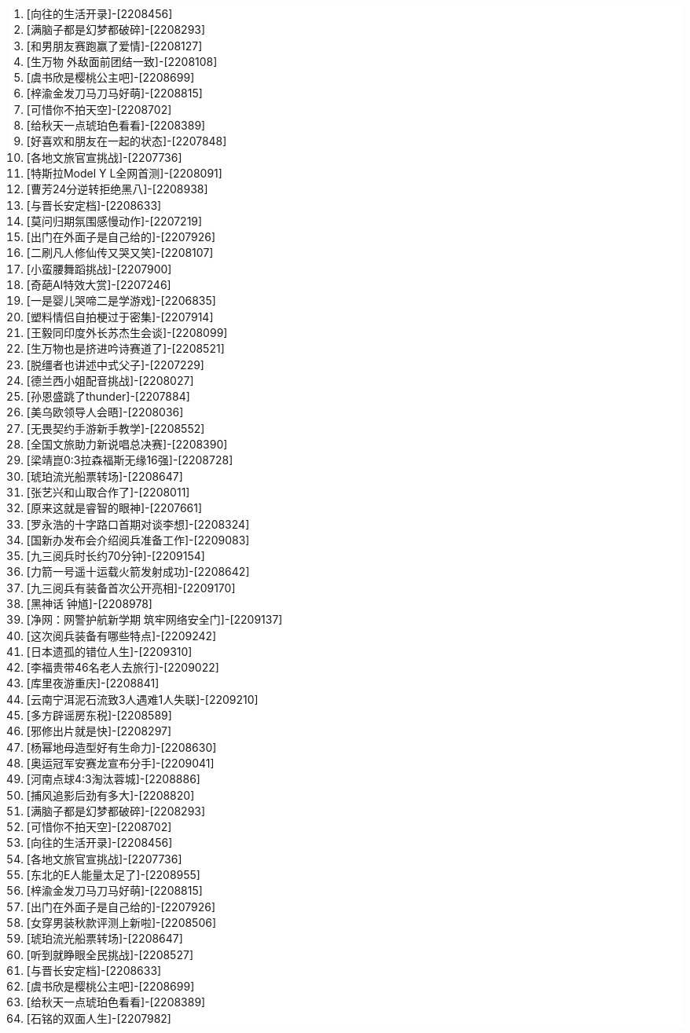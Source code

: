 1. [向往的生活开录]-[2208456]
1. [满脑子都是幻梦都破碎]-[2208293]
1. [和男朋友赛跑赢了爱情]-[2208127]
1. [生万物 外敌面前团结一致]-[2208108]
1. [虞书欣是樱桃公主吧]-[2208699]
1. [梓渝金发刀马刀马好萌]-[2208815]
1. [可惜你不拍天空]-[2208702]
1. [给秋天一点琥珀色看看]-[2208389]
1. [好喜欢和朋友在一起的状态]-[2207848]
1. [各地文旅官宣挑战]-[2207736]
1. [特斯拉Model Y L全网首测]-[2208091]
1. [曹芳24分逆转拒绝黑八]-[2208938]
1. [与晋长安定档]-[2208633]
1. [莫问归期氛围感慢动作]-[2207219]
1. [出门在外面子是自己给的]-[2207926]
1. [二刷凡人修仙传又哭又笑]-[2208107]
1. [小蛮腰舞蹈挑战]-[2207900]
1. [奇葩AI特效大赏]-[2207246]
1. [一是婴儿哭啼二是学游戏]-[2206835]
1. [塑料情侣自拍梗过于密集]-[2207914]
1. [王毅同印度外长苏杰生会谈]-[2208099]
1. [生万物也是挤进吟诗赛道了]-[2208521]
1. [脱缰者也讲述中式父子]-[2207229]
1. [德兰西小姐配音挑战]-[2208027]
1. [孙恩盛跳了thunder]-[2207884]
1. [美乌欧领导人会晤]-[2208036]
1. [无畏契约手游新手教学]-[2208552]
1. [全国文旅助力新说唱总决赛]-[2208390]
1. [梁靖崑0:3拉森福斯无缘16强]-[2208728]
1. [琥珀流光船票转场]-[2208647]
1. [张艺兴和山取合作了]-[2208011]
1. [原来这就是睿智的眼神]-[2207661]
1. [罗永浩的十字路口首期对谈李想]-[2208324]
1. [国新办发布会介绍阅兵准备工作]-[2209083]
1. [九三阅兵时长约70分钟]-[2209154]
1. [力箭一号遥十运载火箭发射成功]-[2208642]
1. [九三阅兵有装备首次公开亮相]-[2209170]
1. [黑神话 钟馗]-[2208978]
1. [净网：网警护航新学期 筑牢网络安全门]-[2209137]
1. [这次阅兵装备有哪些特点]-[2209242]
1. [日本遗孤的错位人生]-[2209310]
1. [李福贵带46名老人去旅行]-[2209022]
1. [库里夜游重庆]-[2208841]
1. [云南宁洱泥石流致3人遇难1人失联]-[2209210]
1. [多方辟谣房东税]-[2208589]
1. [邪修出片就是快]-[2208297]
1. [杨幂地母造型好有生命力]-[2208630]
1. [奥运冠军安赛龙宣布分手]-[2209041]
1. [河南点球4:3淘汰蓉城]-[2208886]
1. [捕风追影后劲有多大]-[2208820]
1. [满脑子都是幻梦都破碎]-[2208293]
1. [可惜你不拍天空]-[2208702]
1. [向往的生活开录]-[2208456]
1. [各地文旅官宣挑战]-[2207736]
1. [东北的E人能量太足了]-[2208955]
1. [梓渝金发刀马刀马好萌]-[2208815]
1. [出门在外面子是自己给的]-[2207926]
1. [女穿男装秋款评测上新啦]-[2208506]
1. [琥珀流光船票转场]-[2208647]
1. [听到就睁眼全民挑战]-[2208527]
1. [与晋长安定档]-[2208633]
1. [虞书欣是樱桃公主吧]-[2208699]
1. [给秋天一点琥珀色看看]-[2208389]
1. [石铭的双面人生]-[2207982]